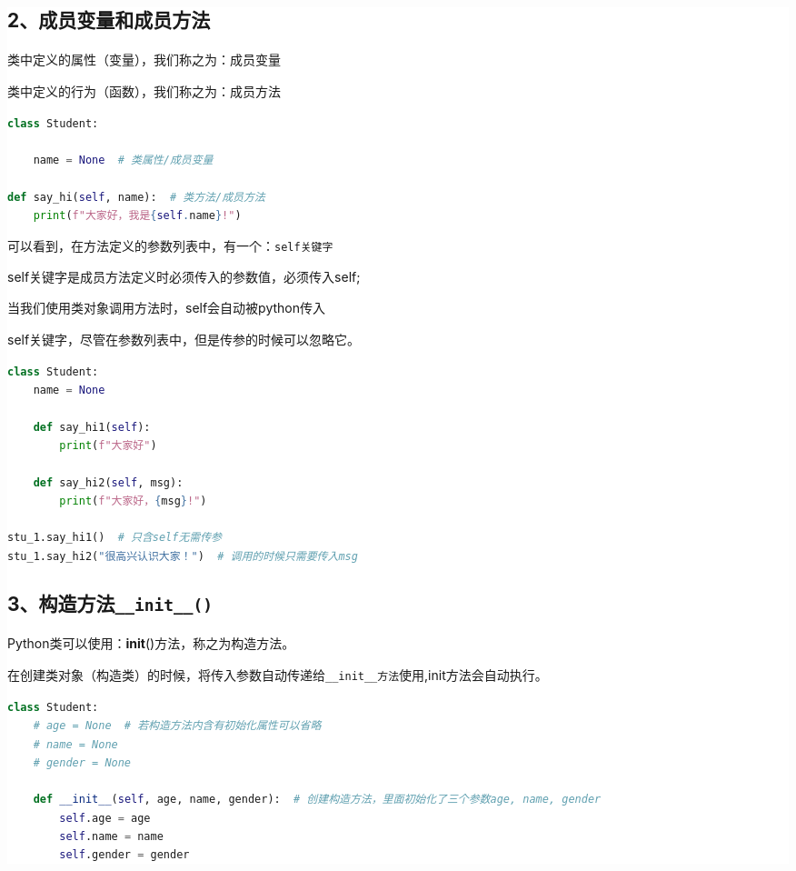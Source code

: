 ```py

```

## 2、成员变量和成员方法

类中定义的属性（变量），我们称之为：成员变量

类中定义的行为（函数），我们称之为：成员方法

```py
class Student:
    
    name = None  # 类属性/成员变量
    
def say_hi(self, name):  # 类方法/成员方法
    print(f"大家好，我是{self.name}!")
```

可以看到，在方法定义的参数列表中，有一个：`self关键字`

self关键字是成员方法定义时必须传入的参数值，必须传入self;

当我们使用类对象调用方法时，self会自动被python传入

self关键字，尽管在参数列表中，但是传参的时候可以忽略它。

```py
class Student:
    name = None
   
    def say_hi1(self):
        print(f"大家好")

    def say_hi2(self, msg):
        print(f"大家好，{msg}!")

stu_1.say_hi1()  # 只含self无需传参
stu_1.say_hi2("很高兴认识大家！")  # 调用的时候只需要传入msg
```



## 3、构造方法`__init__()`

Python类可以使用：__init__()方法，称之为构造方法。

在创建类对象（构造类）的时候，将传入参数自动传递给`__init__方法`使用,init方法会自动执行。

```py
class Student:
    # age = None  # 若构造方法内含有初始化属性可以省略
    # name = None
    # gender = None

    def __init__(self, age, name, gender):  # 创建构造方法，里面初始化了三个参数age, name, gender
        self.age = age
        self.name = name
        self.gender = gender
```
